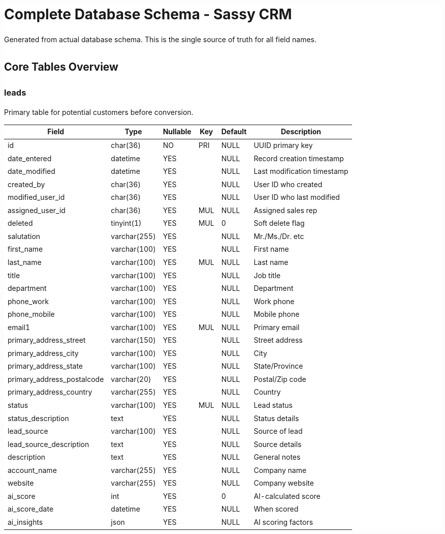 # Complete Database Schema - Sassy CRM

Generated from actual database schema. This is the single source of truth for all field names.

## Core Tables Overview

### leads
Primary table for potential customers before conversion.

| Field | Type | Nullable | Key | Default | Description |
|-------|------|----------|-----|---------|-------------|
| id | char(36) | NO | PRI | NULL | UUID primary key |
| date_entered | datetime | YES | | NULL | Record creation timestamp |
| date_modified | datetime | YES | | NULL | Last modification timestamp |
| created_by | char(36) | YES | | NULL | User ID who created |
| modified_user_id | char(36) | YES | | NULL | User ID who last modified |
| assigned_user_id | char(36) | YES | MUL | NULL | Assigned sales rep |
| deleted | tinyint(1) | YES | MUL | 0 | Soft delete flag |
| salutation | varchar(255) | YES | | NULL | Mr./Ms./Dr. etc |
| first_name | varchar(100) | YES | | NULL | First name |
| last_name | varchar(100) | YES | MUL | NULL | Last name |
| title | varchar(100) | YES | | NULL | Job title |
| department | varchar(100) | YES | | NULL | Department |
| phone_work | varchar(100) | YES | | NULL | Work phone |
| phone_mobile | varchar(100) | YES | | NULL | Mobile phone |
| email1 | varchar(100) | YES | MUL | NULL | Primary email |
| primary_address_street | varchar(150) | YES | | NULL | Street address |
| primary_address_city | varchar(100) | YES | | NULL | City |
| primary_address_state | varchar(100) | YES | | NULL | State/Province |
| primary_address_postalcode | varchar(20) | YES | | NULL | Postal/Zip code |
| primary_address_country | varchar(255) | YES | | NULL | Country |
| status | varchar(100) | YES | MUL | NULL | Lead status |
| status_description | text | YES | | NULL | Status details |
| lead_source | varchar(100) | YES | | NULL | Source of lead |
| lead_source_description | text | YES | | NULL | Source details |
| description | text | YES | | NULL | General notes |
| account_name | varchar(255) | YES | | NULL | Company name |
| website | varchar(255) | YES | | NULL | Company website |
| ai_score | int | YES | | 0 | AI-calculated score |
| ai_score_date | datetime | YES | | NULL | When scored |
| ai_insights | json | YES | | NULL | AI scoring factors |